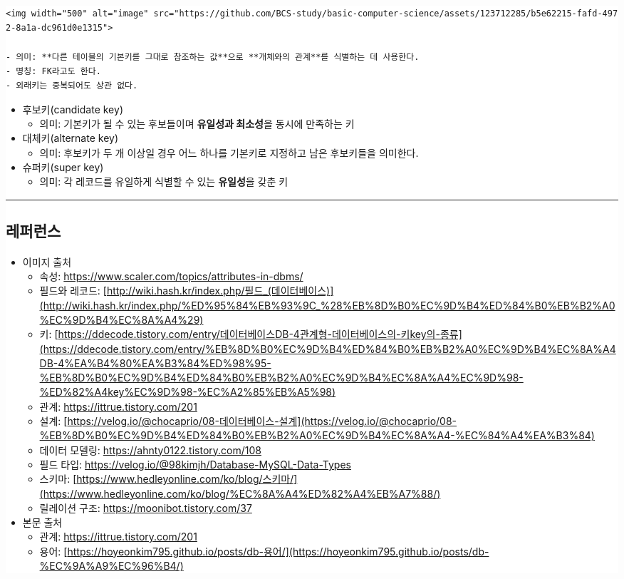     <img width="500" alt="image" src="https://github.com/BCS-study/basic-computer-science/assets/123712285/b5e62215-fafd-4972-8a1a-dc961d0e1315">
    
    - 의미: **다른 테이블의 기본키를 그대로 참조하는 값**으로 **개체와의 관계**를 식별하는 데 사용한다.
    - 명칭: FK라고도 한다.
    - 외래키는 중복되어도 상관 없다.
- 후보키(candidate key)
    - 의미: 기본키가 될 수 있는 후보들이며 **유일성과 최소성**을 동시에 만족하는 키
- 대체키(alternate key)
    - 의미: 후보키가 두 개 이상일 경우 어느 하나를 기본키로 지정하고 남은 후보키들을 의미한다.
- 슈퍼키(super key)
    - 의미: 각 레코드를 유일하게 식별할 수 있는 **유일성**을 갖춘 키

---

## 레퍼런스

- 이미지 출처
    - 속성: https://www.scaler.com/topics/attributes-in-dbms/
    - 필드와 레코드: [http://wiki.hash.kr/index.php/필드_(데이터베이스)](http://wiki.hash.kr/index.php/%ED%95%84%EB%93%9C_%28%EB%8D%B0%EC%9D%B4%ED%84%B0%EB%B2%A0%EC%9D%B4%EC%8A%A4%29)
    - 키: [https://ddecode.tistory.com/entry/데이터베이스DB-4관계형-데이터베이스의-키key의-종류](https://ddecode.tistory.com/entry/%EB%8D%B0%EC%9D%B4%ED%84%B0%EB%B2%A0%EC%9D%B4%EC%8A%A4DB-4%EA%B4%80%EA%B3%84%ED%98%95-%EB%8D%B0%EC%9D%B4%ED%84%B0%EB%B2%A0%EC%9D%B4%EC%8A%A4%EC%9D%98-%ED%82%A4key%EC%9D%98-%EC%A2%85%EB%A5%98)
    - 관계: https://ittrue.tistory.com/201
    - 설계: [https://velog.io/@chocaprio/08-데이터베이스-설계](https://velog.io/@chocaprio/08-%EB%8D%B0%EC%9D%B4%ED%84%B0%EB%B2%A0%EC%9D%B4%EC%8A%A4-%EC%84%A4%EA%B3%84)
    - 데이터 모델링: https://ahnty0122.tistory.com/108
    - 필드 타입: https://velog.io/@98kimjh/Database-MySQL-Data-Types
    - 스키마: [https://www.hedleyonline.com/ko/blog/스키마/](https://www.hedleyonline.com/ko/blog/%EC%8A%A4%ED%82%A4%EB%A7%88/)
    - 릴레이션 구조: https://moonibot.tistory.com/37
- 본문 출처
    - 관계: https://ittrue.tistory.com/201
    - 용어: [https://hoyeonkim795.github.io/posts/db-용어/](https://hoyeonkim795.github.io/posts/db-%EC%9A%A9%EC%96%B4/)